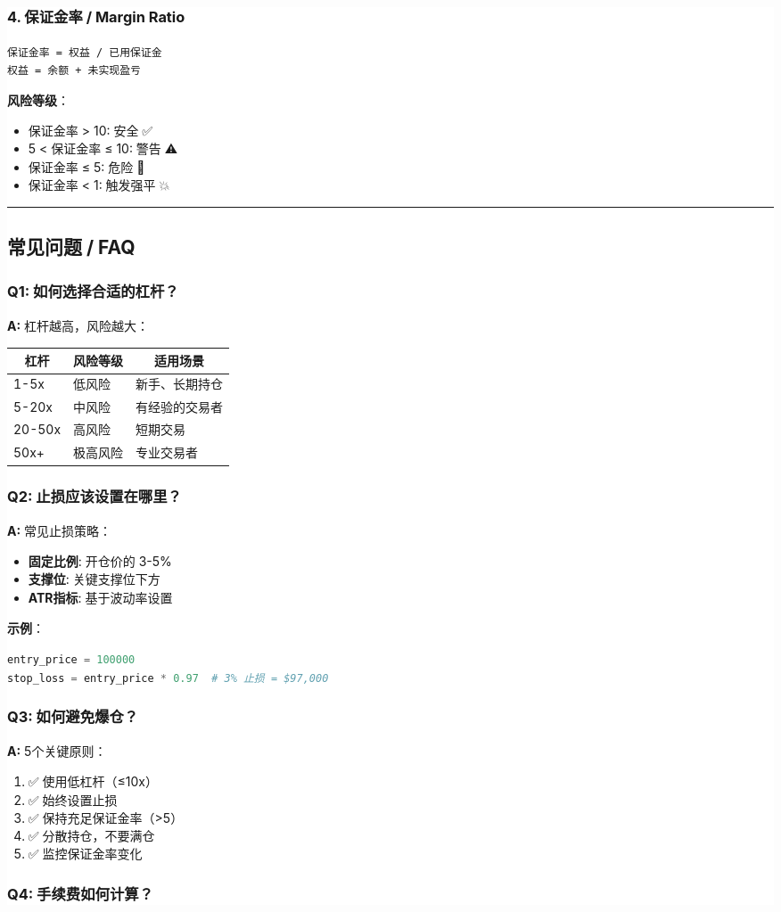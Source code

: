 ### 4. 保证金率 / Margin Ratio

```
保证金率 = 权益 / 已用保证金
权益 = 余额 + 未实现盈亏
```

**风险等级**：
- 保证金率 > 10: 安全 ✅
- 5 < 保证金率 ≤ 10: 警告 ⚠️
- 保证金率 ≤ 5: 危险 🔴
- 保证金率 < 1: 触发强平 💥

---

## 常见问题 / FAQ

### Q1: 如何选择合适的杠杆？

**A:** 杠杆越高，风险越大：

| 杠杆 | 风险等级 | 适用场景 |
|------|---------|----------|
| 1-5x | 低风险 | 新手、长期持仓 |
| 5-20x | 中风险 | 有经验的交易者 |
| 20-50x | 高风险 | 短期交易 |
| 50x+ | 极高风险 | 专业交易者 |

### Q2: 止损应该设置在哪里？

**A:** 常见止损策略：
- **固定比例**: 开仓价的 3-5%
- **支撑位**: 关键支撑位下方
- **ATR指标**: 基于波动率设置

**示例**：
```python
entry_price = 100000
stop_loss = entry_price * 0.97  # 3% 止损 = $97,000
```

### Q3: 如何避免爆仓？

**A:** 5个关键原则：
1. ✅ 使用低杠杆（≤10x）
2. ✅ 始终设置止损
3. ✅ 保持充足保证金率（>5）
4. ✅ 分散持仓，不要满仓
5. ✅ 监控保证金率变化

### Q4: 手续费如何计算？
